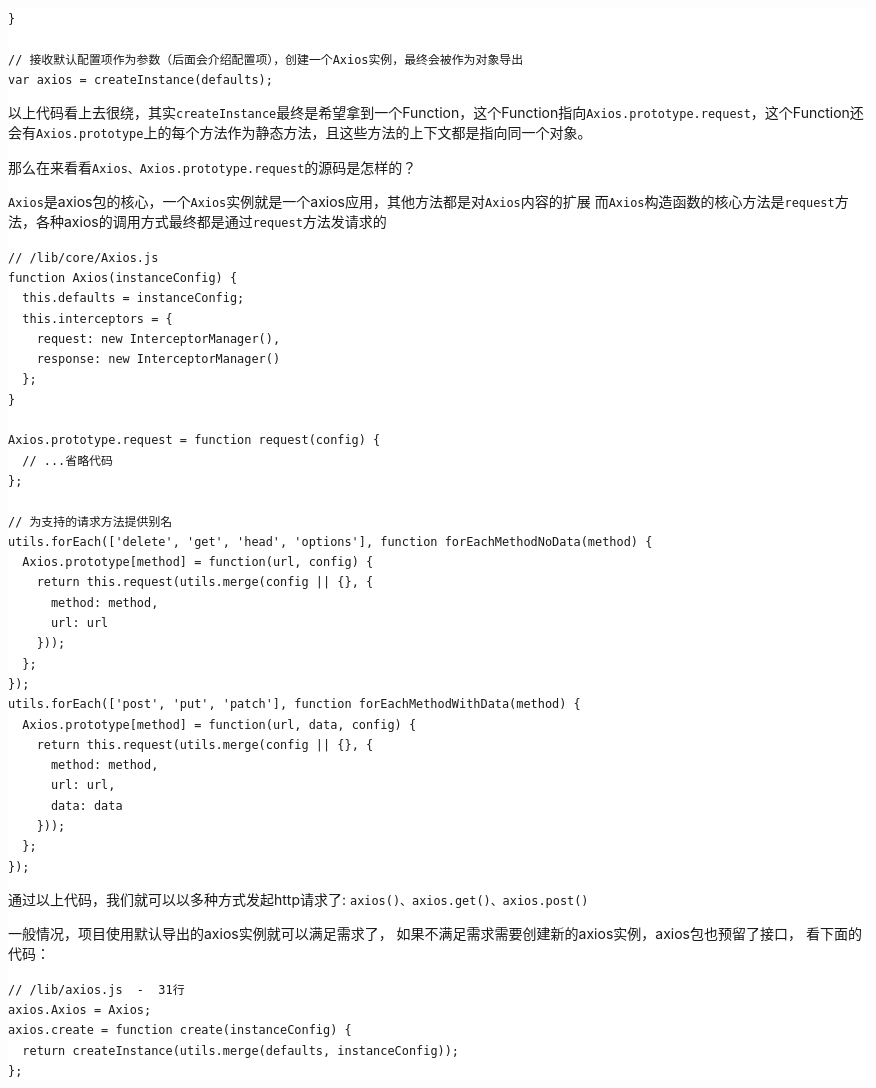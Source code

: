 ```
}

// 接收默认配置项作为参数（后面会介绍配置项），创建一个Axios实例，最终会被作为对象导出
var axios = createInstance(defaults);
```

以上代码看上去很绕，其实`createInstance`最终是希望拿到一个Function，这个Function指向`Axios.prototype.request`，这个Function还会有`Axios.prototype`上的每个方法作为静态方法，且这些方法的上下文都是指向同一个对象。

那么在来看看`Axios、Axios.prototype.request`的源码是怎样的？

`Axios`是axios包的核心，一个`Axios`实例就是一个axios应用，其他方法都是对`Axios`内容的扩展 而`Axios`构造函数的核心方法是`request`方法，各种axios的调用方式最终都是通过`request`方法发请求的

```
// /lib/core/Axios.js
function Axios(instanceConfig) {
  this.defaults = instanceConfig;
  this.interceptors = {
    request: new InterceptorManager(),
    response: new InterceptorManager()
  };
}

Axios.prototype.request = function request(config) {
  // ...省略代码
};

// 为支持的请求方法提供别名
utils.forEach(['delete', 'get', 'head', 'options'], function forEachMethodNoData(method) {
  Axios.prototype[method] = function(url, config) {
    return this.request(utils.merge(config || {}, {
      method: method,
      url: url
    }));
  };
});
utils.forEach(['post', 'put', 'patch'], function forEachMethodWithData(method) {
  Axios.prototype[method] = function(url, data, config) {
    return this.request(utils.merge(config || {}, {
      method: method,
      url: url,
      data: data
    }));
  };
});
```

通过以上代码，我们就可以以多种方式发起http请求了: `axios()、axios.get()、axios.post()`

一般情况，项目使用默认导出的axios实例就可以满足需求了， 如果不满足需求需要创建新的axios实例，axios包也预留了接口， 看下面的代码：

```
// /lib/axios.js  -  31行
axios.Axios = Axios;
axios.create = function create(instanceConfig) {
  return createInstance(utils.merge(defaults, instanceConfig));
};
```


  [configName]: value,